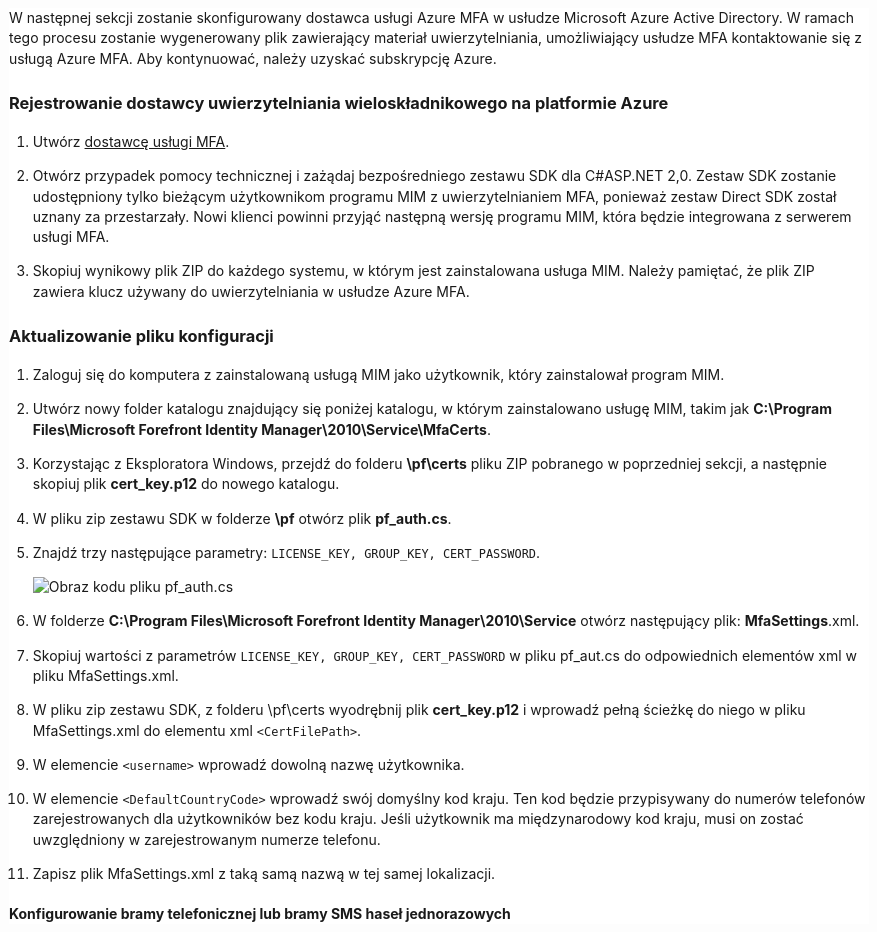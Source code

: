 W następnej sekcji zostanie skonfigurowany dostawca usługi Azure MFA w usłudze Microsoft Azure Active Directory. W ramach tego procesu zostanie wygenerowany plik zawierający materiał uwierzytelniania, umożliwiający usłudze MFA kontaktowanie się z usługą Azure MFA.  Aby kontynuować, należy uzyskać subskrypcję Azure.

### <a name="register-your-multi-factor-authentication-provider-in-azure"></a>Rejestrowanie dostawcy uwierzytelniania wieloskładnikowego na platformie Azure

1.  Utwórz [dostawcę usługi MFA](/azure/multi-factor-authentication/multi-factor-authentication-get-started-auth-provider).

2. Otwórz przypadek pomocy technicznej i zażądaj bezpośredniego zestawu SDK dla C#ASP.NET 2,0. Zestaw SDK zostanie udostępniony tylko bieżącym użytkownikom programu MIM z uwierzytelnianiem MFA, ponieważ zestaw Direct SDK został uznany za przestarzały. Nowi klienci powinni przyjąć następną wersję programu MIM, która będzie integrowana z serwerem usługi MFA.

3. Skopiuj wynikowy plik ZIP do każdego systemu, w którym jest zainstalowana usługa MIM.  Należy pamiętać, że plik ZIP zawiera klucz używany do uwierzytelniania w usłudze Azure MFA.

### <a name="update-the-configuration-file"></a>Aktualizowanie pliku konfiguracji

1. Zaloguj się do komputera z zainstalowaną usługą MIM jako użytkownik, który zainstalował program MIM.

2. Utwórz nowy folder katalogu znajdujący się poniżej katalogu, w którym zainstalowano usługę MIM, takim jak **C:\Program Files\Microsoft Forefront Identity Manager\2010\Service\MfaCerts**.

3. Korzystając z Eksploratora Windows, przejdź do folderu **\pf\certs** pliku ZIP pobranego w poprzedniej sekcji, a następnie skopiuj plik **cert_key.p12** do nowego katalogu.

4.  W pliku zip zestawu SDK w folderze **\pf** otwórz plik **pf_auth.cs**.

5.  Znajdź trzy następujące parametry: `LICENSE_KEY, GROUP_KEY, CERT_PASSWORD`.

    ![Obraz kodu pliku pf_auth.cs](media/MIM-SSPR-pFile.png)

6.  W folderze **C:\Program Files\Microsoft Forefront Identity Manager\2010\Service** otwórz następujący plik: **MfaSettings**.xml.

7.  Skopiuj wartości z parametrów `LICENSE_KEY, GROUP_KEY, CERT_PASSWORD` w pliku pf_aut.cs do odpowiednich elementów xml w pliku MfaSettings.xml.

8.  W pliku zip zestawu SDK, z folderu \pf\certs wyodrębnij plik **cert_key.p12** i wprowadź pełną ścieżkę do niego w pliku MfaSettings.xml do elementu xml `<CertFilePath>`.

9. W elemencie `<username>` wprowadź dowolną nazwę użytkownika.

10. W elemencie `<DefaultCountryCode>` wprowadź swój domyślny kod kraju. Ten kod będzie przypisywany do numerów telefonów zarejestrowanych dla użytkowników bez kodu kraju. Jeśli użytkownik ma międzynarodowy kod kraju, musi on zostać uwzględniony w zarejestrowanym numerze telefonu.

11. Zapisz plik MfaSettings.xml z taką samą nazwą w tej samej lokalizacji.

#### <a name="configure-the-phone-gate-or-the-one-time-password-sms-gate"></a>Konfigurowanie bramy telefonicznej lub bramy SMS haseł jednorazowych
